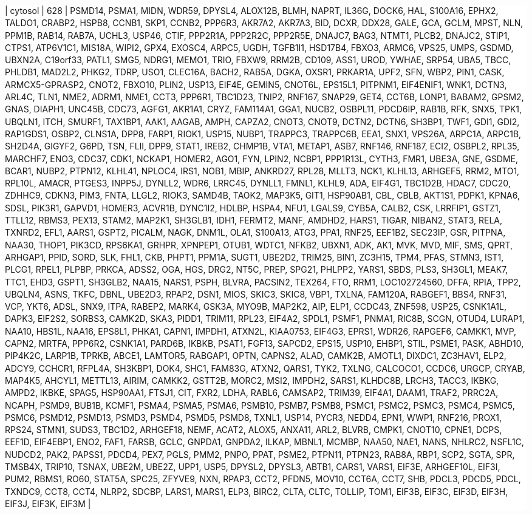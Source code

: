 | cytosol | 628 | PSMD14, PSMA1, MIDN, WDR59, DPYSL4, ALOX12B, BLMH, NAPRT, IL36G, DOCK6, HAL, S100A16, EPHX2, TALDO1, CRABP2, HSPB8, CCNB1, SKP1, CCNB2, PPP6R3, AKR7A2, AKR7A3, BID, DCXR, DDX28, GALE, GCA, GCLM, MPST, NLN, PPM1B, RAB14, RAB7A, UCHL3, USP46, CTIF, PPP2R1A, PPP2R2C, PPP2R5E, DNAJC7, BAG3, NTMT1, PLCB2, DNAJC2, STIP1, CTPS1, ATP6V1C1, MIS18A, WIPI2, GPX4, EXOSC4, ARPC5, UGDH, TGFB1I1, HSD17B4, FBXO3, ARMC6, VPS25, UMPS, GSDMD, UBXN2A, C19orf33, PATL1, SMG5, NDRG1, MEMO1, TRIO, FBXW9, RRM2B, CD109, ASS1, UROD, YWHAE, SRP54, UBA5, TBCC, PHLDB1, MAD2L2, PHKG2, TDRP, USO1, CLEC16A, BACH2, RAB5A, DGKA, OXSR1, PRKAR1A, UPF2, SFN, WBP2, PIN1, CASK, ARMCX5-GPRASP2, CNOT2, FBXO10, PLIN2, USP13, EIF4E, GEMIN5, CNOT6L, EPS15L1, PITPNM1, EIF4ENIF1, WNK1, DCTN3, ARL4C, TLN1, NME2, ADRM1, NME1, CCT3, PPP6R1, TBC1D23, TNIP2, RNF167, SNAP29, GET4, CCT6B, LONP1, BABAM2, GPSM2, GNAS, DIAPH1, UNC45B, CDC73, AGFG1, AKR1A1, CRYZ, FAM114A1, GGA1, NUCB2, OSBPL11, PDCD6IP, RAB1B, RFK, SNX5, TPK1, UBQLN1, ITCH, SMURF1, TAX1BP1, AAK1, AAGAB, AMPH, CAPZA2, CNOT3, CNOT9, DCTN2, DCTN6, SH3BP1, TWF1, GDI1, GDI2, RAP1GDS1, OSBP2, CLNS1A, DPP8, FARP1, RIOK1, USP15, NUBP1, TRAPPC3, TRAPPC6B, EEA1, SNX1, VPS26A, ARPC1A, ARPC1B, SH2D4A, GIGYF2, G6PD, TSN, FLII, DPP9, STAT1, IREB2, CHMP1B, VTA1, METAP1, ASB7, RNF146, RNF187, ECI2, OSBPL2, RPL35, MARCHF7, ENO3, CDC37, CDK1, NCKAP1, HOMER2, AGO1, FYN, LPIN2, NCBP1, PPP1R13L, CYTH3, FMR1, UBE3A, GNE, GSDME, BCAR1, NUBP2, PTPN12, KLHL41, NPLOC4, IRS1, NOB1, MBIP, ANKRD27, RPL28, MLLT3, NCK1, KLHL13, ARHGEF5, RRM2, MTO1, RPL10L, AMACR, PTGES3, INPP5J, DYNLL2, WDR6, LRRC45, DYNLL1, FMNL1, KLHL9, ADA, EIF4G1, TBC1D2B, HDAC7, CDC20, ZDHHC9, CDKN3, PIM3, FNTA, LLGL2, RIOK3, SAMD4B, TAOK2, MAP3K5, GIT1, HSP90AB1, CBL, CBLB, AKT1S1, PDPK1, KPNA6, SDSL, PIK3R1, GAPVD1, HOMER3, ACVR1B, DYNC1I2, HDLBP, HSPA4, NFU1, LGALS9, CYB5A, CALB2, CSK, LRRFIP1, GSTZ1, TTLL12, RBMS3, PEX13, STAM2, MAP2K1, SH3GLB1, IDH1, FERMT2, MANF, AMDHD2, HARS1, TIGAR, NIBAN2, STAT3, RELA, TXNRD2, EFL1, AARS1, GSPT2, PICALM, NAGK, DNM1L, OLA1, S100A13, ATG3, PPA1, RNF25, EEF1B2, SEC23IP, GSR, PITPNA, NAA30, THOP1, PIK3CD, RPS6KA1, GRHPR, XPNPEP1, OTUB1, WDTC1, NFKB2, UBXN1, ADK, AK1, MVK, MVD, MIF, SMS, QPRT, ARHGAP1, PPID, SORD, SLK, FHL1, CKB, PHPT1, PPM1A, SUGT1, UBE2D2, TRIM25, BIN1, ZC3H15, TPM4, PFAS, STMN3, IST1, PLCG1, RPEL1, PLPBP, PRKCA, ADSS2, OGA, HGS, DRG2, NT5C, PREP, SPG21, PHLPP2, YARS1, SBDS, PLS3, SH3GL1, MEAK7, TTC1, EHD3, GSPT1, SH3GLB2, NAA15, NARS1, PSPH, BLVRA, PACSIN2, TEX264, FTO, RRM1, LOC102724560, DFFA, RPIA, TPP2, UBQLN4, ASNS, TKFC, DBNL, UBE2D3, RPAP2, DSN1, MIOS, SKIC3, SKIC8, VBP1, TXLNA, FAM120A, RABGEF1, BBS4, RNF31, VCP, YKT6, ADSL, SNX9, ITPA, RABEP2, MARK4, GSK3A, MYO9B, MAP2K2, AIP, ELP1, CCDC43, ZNF598, USP25, CSNK1A1L, DAPK3, EIF2S2, SORBS3, CAMK2D, SKA3, PIDD1, TRIM11, RPL23, EIF4A2, SPDL1, PSMF1, PNMA1, RIC8B, SCGN, OTUD4, LURAP1, NAA10, HBS1L, NAA16, EPS8L1, PHKA1, CAPN1, IMPDH1, ATXN2L, KIAA0753, EIF4G3, EPRS1, WDR26, RAPGEF6, CAMKK1, MVP, CAPN2, MRTFA, PPP6R2, CSNK1A1, PARD6B, IKBKB, PSAT1, FGF13, SAPCD2, EPS15, USP10, EHBP1, STIL, PSME1, PASK, ABHD10, PIP4K2C, LARP1B, TPRKB, ABCE1, LAMTOR5, RABGAP1, OPTN, CAPNS2, ALAD, CAMK2B, AMOTL1, DIXDC1, ZC3HAV1, ELP2, ADCY9, CCHCR1, RFPL4A, SH3KBP1, DOK4, SHC1, FAM83G, ATXN2, QARS1, TYK2, TXLNG, CALCOCO1, CCDC6, URGCP, CRYAB, MAP4K5, AHCYL1, METTL13, AIRIM, CAMKK2, GSTT2B, MORC2, MSI2, IMPDH2, SARS1, KLHDC8B, LRCH3, TACC3, IKBKG, AMPD2, IKBKE, SPAG5, HSP90AA1, FTSJ1, CIT, FXR2, LDHA, RABL6, CAMSAP2, TRIM39, EIF4A1, DAAM1, TRAF2, PRRC2A, NCAPH, PSMD9, BUB1B, KCMF1, PSMA4, PSMA5, PSMA6, PSMB10, PSMB7, PSMB8, PSMC1, PSMC2, PSMC3, PSMC4, PSMC5, PSMC6, PSMD12, PSMD13, PSMD3, PSMD4, PSMD5, PSMD8, TXNL1, USP14, PYCR3, NEDD4, EPN1, WWP1, RNF216, PROX1, RPS24, STMN1, SUDS3, TBC1D2, ARHGEF18, NEMF, ACAT2, ALOX5, ANXA11, ARL2, BLVRB, CMPK1, CNOT10, CPNE1, DCPS, EEF1D, EIF4EBP1, ENO2, FAF1, FARSB, GCLC, GNPDA1, GNPDA2, ILKAP, MBNL1, MCMBP, NAA50, NAE1, NANS, NHLRC2, NSFL1C, NUDCD2, PAK2, PAPSS1, PDCD4, PEX7, PGLS, PMM2, PNPO, PPAT, PSME2, PTPN11, PTPN23, RAB8A, RBP1, SCP2, SGTA, SPR, TMSB4X, TRIP10, TSNAX, UBE2M, UBE2Z, UPP1, USP5, DPYSL2, DPYSL3, ABTB1, CARS1, VARS1, EIF3E, ARHGEF10L, EIF3I, PUM2, RBMS1, RO60, STAT5A, SPC25, ZFYVE9, NXN, RPAP3, CCT2, PFDN5, MOV10, CCT6A, CCT7, SHB, PDCL3, PDCD5, PDCL, TXNDC9, CCT8, CCT4, NLRP2, SDCBP, LARS1, MARS1, ELP3, BIRC2, CLTA, CLTC, TOLLIP, TOM1, EIF3B, EIF3C, EIF3D, EIF3H, EIF3J, EIF3K, EIF3M |